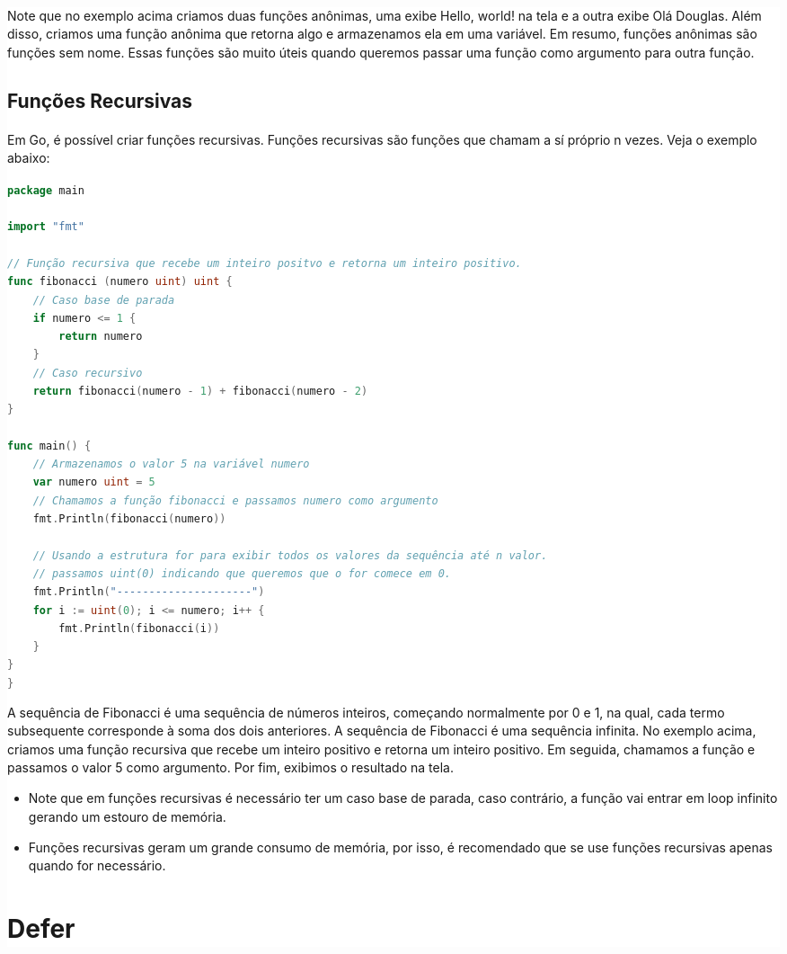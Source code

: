 Note que no exemplo acima criamos duas funções anônimas, uma exibe Hello, world! na tela e a outra exibe Olá Douglas. Além disso, criamos uma função anônima que retorna algo e armazenamos ela em uma variável. Em resumo, funções anônimas são funções sem nome. Essas funções são muito úteis quando queremos passar uma função como argumento para outra função.

## Funções Recursivas

Em Go, é possível criar funções recursivas. Funções recursivas são funções que chamam a sí próprio n vezes. Veja o exemplo abaixo:

```go
package main

import "fmt"

// Função recursiva que recebe um inteiro positvo e retorna um inteiro positivo.
func fibonacci (numero uint) uint {
	// Caso base de parada
	if numero <= 1 {
		return numero
	}
	// Caso recursivo
	return fibonacci(numero - 1) + fibonacci(numero - 2)
}

func main() {
	// Armazenamos o valor 5 na variável numero
	var numero uint = 5
	// Chamamos a função fibonacci e passamos numero como argumento
	fmt.Println(fibonacci(numero))

	// Usando a estrutura for para exibir todos os valores da sequência até n valor.
	// passamos uint(0) indicando que queremos que o for comece em 0.
	fmt.Println("---------------------")
	for i := uint(0); i <= numero; i++ {
		fmt.Println(fibonacci(i))
	}
}
}
```

A sequência de Fibonacci é uma sequência de números inteiros, começando normalmente por 0 e 1, na qual, cada termo subsequente corresponde à soma dos dois anteriores. A sequência de Fibonacci é uma sequência infinita. No exemplo acima, criamos uma função recursiva que recebe um inteiro positivo e retorna um inteiro positivo. Em seguida, chamamos a função e passamos o valor 5 como argumento. Por fim, exibimos o resultado na tela.

- Note que em funções recursivas é necessário ter um caso base de parada, caso contrário, a função vai entrar em loop infinito gerando um estouro de memória.

- Funções recursivas geram um grande consumo de memória, por isso, é recomendado que se use funções recursivas apenas quando for necessário.

# Defer
